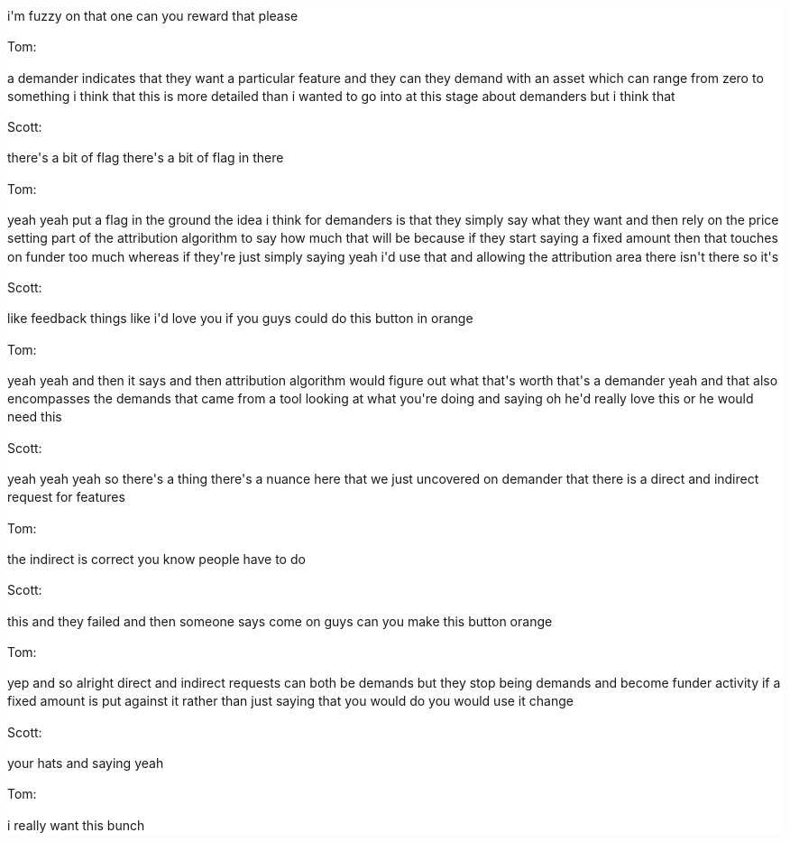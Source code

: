 i'm fuzzy on that one can you reward that please

Tom:

a demander indicates that they want a particular feature and they can they
demand with an asset which can range from zero to something i think that this is
more detailed than i wanted to go into at this stage about demanders but i think
that

Scott:

there's a bit of flag there's a bit of flag in there

Tom:

yeah yeah put a flag in the ground the idea i think for demanders is that they
simply say what they want and then rely on the price setting part of the
attribution algorithm to say how much that will be because if they start saying
a fixed amount then that touches on funder too much whereas if they're just
simply saying yeah i'd use that and allowing the attribution area there isn't
there so it's

Scott:

like feedback things like i'd love you if you guys could do this button in
orange

Tom:

yeah yeah and then it says and then attribution algorithm would figure out what
that's worth that's a demander yeah and that also encompasses the demands that
came from a tool looking at what you're doing and saying oh he'd really love
this or he would need this

Scott:

yeah yeah yeah so there's a thing there's a nuance here that we just uncovered
on demander that there is a direct and indirect request for features

Tom:

the indirect is correct you know people have to do

Scott:

this and they failed and then someone says come on guys can you make this button
orange

Tom:

yep and so alright direct and indirect requests can both be demands but they
stop being demands and become funder activity if a fixed amount is put against
it rather than just saying that you would do you would use it change

Scott:

your hats and saying yeah

Tom:

i really want this bunch
